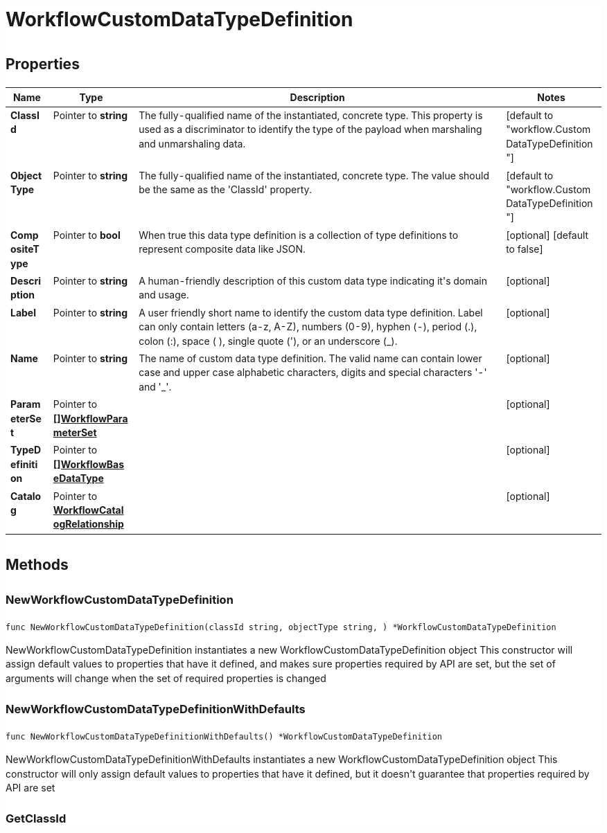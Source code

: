 # WorkflowCustomDataTypeDefinition

## Properties

Name | Type | Description | Notes
------------ | ------------- | ------------- | -------------
**ClassId** | Pointer to **string** | The fully-qualified name of the instantiated, concrete type. This property is used as a discriminator to identify the type of the payload when marshaling and unmarshaling data. | [default to "workflow.CustomDataTypeDefinition"]
**ObjectType** | Pointer to **string** | The fully-qualified name of the instantiated, concrete type. The value should be the same as the &#39;ClassId&#39; property. | [default to "workflow.CustomDataTypeDefinition"]
**CompositeType** | Pointer to **bool** | When true this data type definition is a collection of type definitions to represent composite data like JSON. | [optional] [default to false]
**Description** | Pointer to **string** | A human-friendly description of this custom data type indicating it&#39;s domain and usage. | [optional] 
**Label** | Pointer to **string** | A user friendly short name to identify the custom data type definition. Label can only contain letters (a-z, A-Z), numbers (0-9), hyphen (-), period (.), colon (:), space ( ), single quote (&#39;), or an underscore (_). | [optional] 
**Name** | Pointer to **string** | The name of custom data type definition. The valid name can contain lower case and upper case alphabetic characters, digits and special characters &#39;-&#39; and &#39;_&#39;. | [optional] 
**ParameterSet** | Pointer to [**[]WorkflowParameterSet**](WorkflowParameterSet.md) |  | [optional] 
**TypeDefinition** | Pointer to [**[]WorkflowBaseDataType**](WorkflowBaseDataType.md) |  | [optional] 
**Catalog** | Pointer to [**WorkflowCatalogRelationship**](WorkflowCatalogRelationship.md) |  | [optional] 

## Methods

### NewWorkflowCustomDataTypeDefinition

`func NewWorkflowCustomDataTypeDefinition(classId string, objectType string, ) *WorkflowCustomDataTypeDefinition`

NewWorkflowCustomDataTypeDefinition instantiates a new WorkflowCustomDataTypeDefinition object
This constructor will assign default values to properties that have it defined,
and makes sure properties required by API are set, but the set of arguments
will change when the set of required properties is changed

### NewWorkflowCustomDataTypeDefinitionWithDefaults

`func NewWorkflowCustomDataTypeDefinitionWithDefaults() *WorkflowCustomDataTypeDefinition`

NewWorkflowCustomDataTypeDefinitionWithDefaults instantiates a new WorkflowCustomDataTypeDefinition object
This constructor will only assign default values to properties that have it defined,
but it doesn't guarantee that properties required by API are set

### GetClassId

